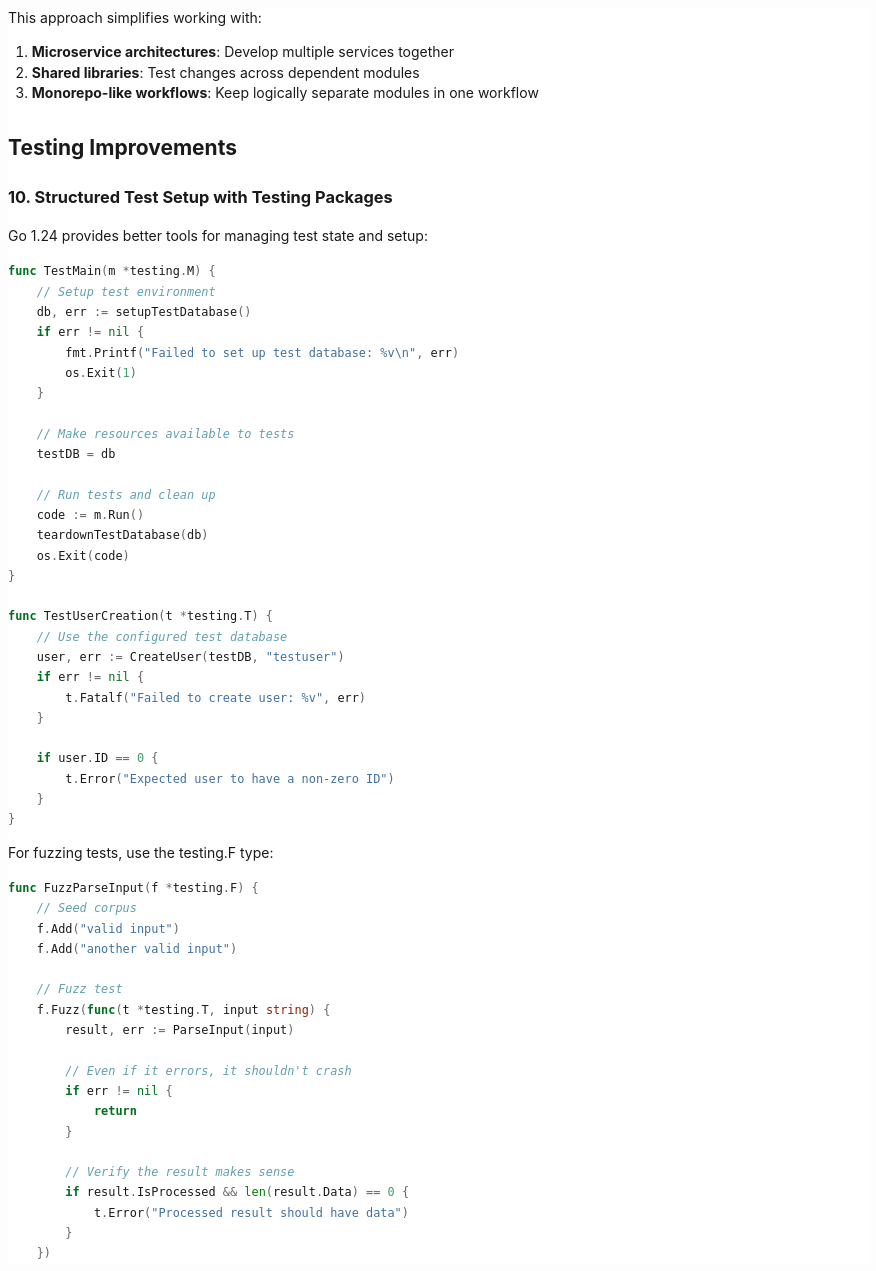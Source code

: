 This approach simplifies working with:

1. **Microservice architectures**: Develop multiple services together
2. **Shared libraries**: Test changes across dependent modules
3. **Monorepo-like workflows**: Keep logically separate modules in one workflow

## Testing Improvements

### 10. Structured Test Setup with Testing Packages

Go 1.24 provides better tools for managing test state and setup:

```go
func TestMain(m *testing.M) {
    // Setup test environment
    db, err := setupTestDatabase()
    if err != nil {
        fmt.Printf("Failed to set up test database: %v\n", err)
        os.Exit(1)
    }
    
    // Make resources available to tests
    testDB = db
    
    // Run tests and clean up
    code := m.Run()
    teardownTestDatabase(db)
    os.Exit(code)
}

func TestUserCreation(t *testing.T) {
    // Use the configured test database
    user, err := CreateUser(testDB, "testuser")
    if err != nil {
        t.Fatalf("Failed to create user: %v", err)
    }
    
    if user.ID == 0 {
        t.Error("Expected user to have a non-zero ID")
    }
}
```

For fuzzing tests, use the testing.F type:

```go
func FuzzParseInput(f *testing.F) {
    // Seed corpus
    f.Add("valid input")
    f.Add("another valid input")
    
    // Fuzz test
    f.Fuzz(func(t *testing.T, input string) {
        result, err := ParseInput(input)
        
        // Even if it errors, it shouldn't crash
        if err != nil {
            return
        }
        
        // Verify the result makes sense
        if result.IsProcessed && len(result.Data) == 0 {
            t.Error("Processed result should have data")
        }
    })
```